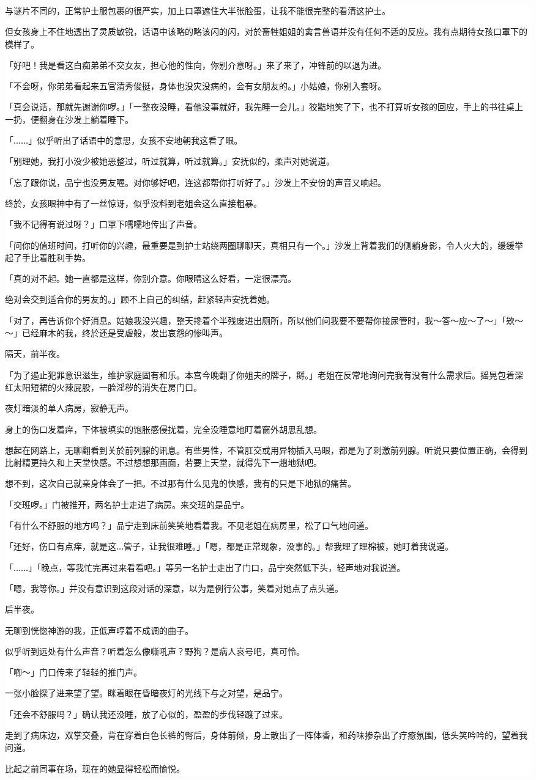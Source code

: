 与谜片不同的，正常护士服包裹的很严实，加上口罩遮住大半张脸蛋，让我不能很完整的看清这护士。

但女孩身上不住地透出了灵质敏锐，话语中该略的略该闪的闪，对於畜牲姐姐的禽言兽语并没有任何不适的反应。我有点期待女孩口罩下的模样了。

「好吧！我是看这白痴弟弟不交女友，担心他的性向，你别介意呀。」来了来了，冲锋前的以退为进。

「不会呀，你弟弟看起来五官清秀俊挺，身体也没灾没病的，会有女朋友的。」小姑娘，你别入套呀。

「真会说话，那就先谢谢你啰。」「一整夜没睡，看他没事就好，我先睡一会儿。」狡黠地笑了下，也不打算听女孩的回应，手上的书往桌上一扔，便翻身在沙发上躺着睡下。

「……」似乎听出了话语中的意思，女孩不安地朝我这看了眼。

「别理她，我打小没少被她恶整过，听过就算，听过就算。」安抚似的，柔声对她说道。

「忘了跟你说，品宁也没男友喔。对你够好吧，连这都帮你打听好了。」沙发上不安份的声音又响起。

终於，女孩眼神中有了一丝惊讶，似乎没料到老姐会这么直接粗暴。

「我不记得有说过呀？」口罩下嚅嚅地传出了声音。

「问你的值班时间，打听你的兴趣，最重要是到护士站绕两圈聊聊天，真相只有一个。」沙发上背着我们的侧躺身影，令人火大的，缓缓举起了手比着胜利手势。

「真的对不起。她一直都是这样，你别介意。你眼睛这么好看，一定很漂亮。

绝对会交到适合你的男友的。」顾不上自己的纠结，赶紧轻声安抚着她。

「对了，再告诉你个好消息。姑娘我没兴趣，整天搀着个半残废进出厕所，所以他们问我要不要帮你接尿管时，我～答～应～了～」「欸～～」已经麻木的我，终於还是受虐般，发出哀怨的惨叫声。

隔天，前半夜。

「为了遏止犯罪意识滋生，维护家庭固有和乐。本宫今晚翻了你姐夫的牌子，掰。」老姐在反常地询问完我有没有什么需求后。摇晃包着深红太阳短裙的火辣屁股，一脸淫秽的消失在房门口。

夜灯暗淡的单人病房，寂静无声。

身上的伤口发着痒，下体被填实的饱胀感侵扰着，完全没睡意地盯着窗外胡思乱想。

想起在网路上，无聊翻看到关於前列腺的讯息。有些男性，不管肛交或用异物插入马眼，都是为了刺激前列腺。听说只要位置正确，会得到比射精更持久和上天堂快感。不过想想那画面，若要上天堂，就得先下一趟地狱吧。

想不到，这次自己就亲身体会了一把。不过那有什么见鬼的快感，我有的只是下地狱的痛苦。

「交班啰。」门被推开，两名护士走进了病房。来交班的是品宁。

「有什么不舒服的地方吗？」品宁走到床前笑笑地看着我。不见老姐在病房里，松了口气地问道。

「还好，伤口有点痒，就是这…管子，让我很难睡。」「嗯，都是正常现象，没事的。」帮我理了理棉被，她盯着我说道。

「……」「晚点，等我忙完再过来看看吧。」等另一名护士走出了门口，品宁突然低下头，轻声地对我说道。

「嗯，我等你。」并没有意识到这段对话的深意，以为是例行公事，笑着对她点了点头道。

后半夜。

无聊到恍惚神游的我，正低声哼着不成调的曲子。

似乎听到远处有什么声音？听着怎么像嘶吼声？野狗？是病人哀号吧，真可怜。

「喞～」门口传来了轻轻的推门声。

一张小脸探了进来望了望。眯着眼在昏暗夜灯的光线下与之对望，是品宁。

「还会不舒服吗？」确认我还没睡，放了心似的，盈盈的步伐轻踱了过来。

走到了病床边，双掌交叠，背在穿着白色长裤的臀后，身体前倾，身上散出了一阵体香，和药味掺杂出了疗癒氛围，低头笑吟吟的，望着我问道。

比起之前同事在场，现在的她显得轻松而愉悦。
